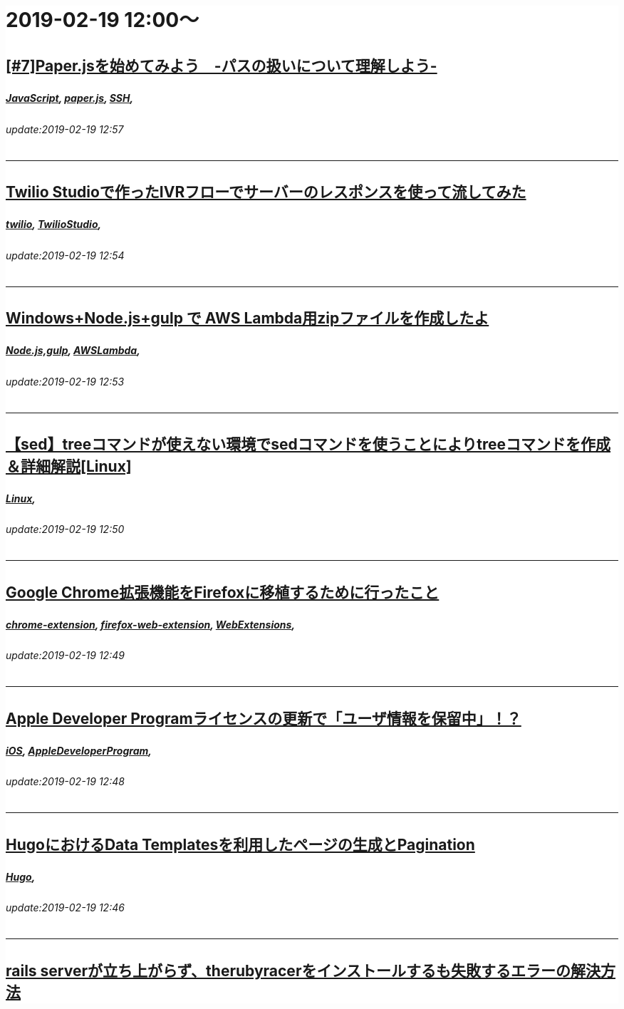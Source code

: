 


# 2019-02-19 12:00～
## [[#7]Paper.jsを始めてみよう　-パスの扱いについて理解しよう-](https://qiita.com/yokuneru/items/1773d28bd517924aa004)
##### [JavaScript](https://qiita.com/tags/JavaScript), [paper.js](https://qiita.com/tags/paper.js), [SSH](https://qiita.com/tags/SSH), 
###### update:2019-02-19 12:57
---
## [Twilio Studioで作ったIVRフローでサーバーのレスポンスを使って流してみた](https://qiita.com/friendtree16/items/7c733c6d7343e6be9c0f)
##### [twilio](https://qiita.com/tags/twilio), [TwilioStudio](https://qiita.com/tags/TwilioStudio), 
###### update:2019-02-19 12:54
---
## [Windows+Node.js+gulp で AWS Lambda用zipファイルを作成したよ](https://qiita.com/ryu-taka/items/f4096a3927fe877f3798)
##### [Node.js,gulp](https://qiita.com/tags/Node.js,gulp), [AWSLambda](https://qiita.com/tags/AWSLambda), 
###### update:2019-02-19 12:53
---
## [【sed】treeコマンドが使えない環境でsedコマンドを使うことによりtreeコマンドを作成＆詳細解説[Linux]](https://qiita.com/takuyanin/items/267e9abab6ac348eb8d8)
##### [Linux](https://qiita.com/tags/Linux), 
###### update:2019-02-19 12:50
---
## [Google Chrome拡張機能をFirefoxに移植するために行ったこと](https://qiita.com/ikemo/items/6067ae0cf686e0ca6481)
##### [chrome-extension](https://qiita.com/tags/chrome-extension), [firefox-web-extension](https://qiita.com/tags/firefox-web-extension), [WebExtensions](https://qiita.com/tags/WebExtensions), 
###### update:2019-02-19 12:49
---
## [Apple Developer Programライセンスの更新で「ユーザ情報を保留中」！？](https://qiita.com/y-some/items/6e5cde8929b714c5ad31)
##### [iOS](https://qiita.com/tags/iOS), [AppleDeveloperProgram](https://qiita.com/tags/AppleDeveloperProgram), 
###### update:2019-02-19 12:48
---
## [HugoにおけるData Templatesを利用したページの生成とPagination](https://qiita.com/YasuhiroABE/items/5e2cb16fb63268094c50)
##### [Hugo](https://qiita.com/tags/Hugo), 
###### update:2019-02-19 12:46
---
## [rails serverが立ち上がらず、therubyracerをインストールするも失敗するエラーの解決方法](https://qiita.com/dynamonda/items/f532ba7ede54c4f2dd96)